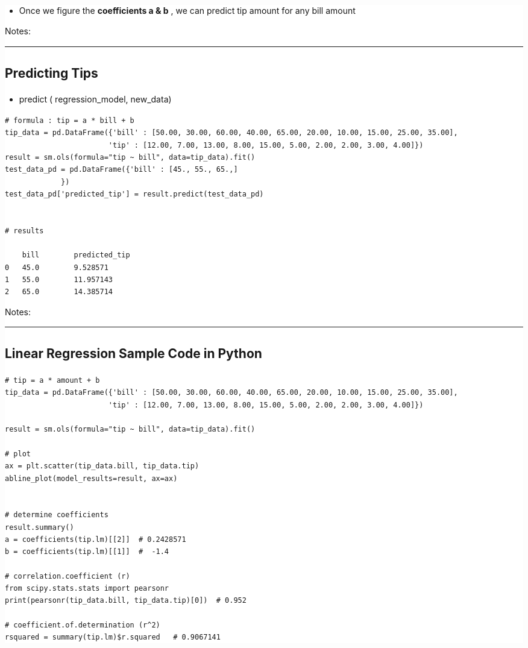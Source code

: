 
  * Once we figure the  **coefficients a & b** , we can predict tip amount for any bill amount


Notes:




---

## Predicting Tips


 * predict ( regression_model,   new_data)

```text
# formula : tip = a * bill + b
tip_data = pd.DataFrame({'bill' : [50.00, 30.00, 60.00, 40.00, 65.00, 20.00, 10.00, 15.00, 25.00, 35.00],
                        'tip' : [12.00, 7.00, 13.00, 8.00, 15.00, 5.00, 2.00, 2.00, 3.00, 4.00]})
result = sm.ols(formula="tip ~ bill", data=tip_data).fit()
test_data_pd = pd.DataFrame({'bill' : [45., 55., 65.,]
             })
test_data_pd['predicted_tip'] = result.predict(test_data_pd)


# results

	bill		predicted_tip
0	45.0		9.528571
1	55.0		11.957143
2	65.0		14.385714

```

Notes:




---

## Linear Regression Sample Code in Python


```text
# tip = a * amount + b
tip_data = pd.DataFrame({'bill' : [50.00, 30.00, 60.00, 40.00, 65.00, 20.00, 10.00, 15.00, 25.00, 35.00],
                        'tip' : [12.00, 7.00, 13.00, 8.00, 15.00, 5.00, 2.00, 2.00, 3.00, 4.00]})

result = sm.ols(formula="tip ~ bill", data=tip_data).fit()

# plot
ax = plt.scatter(tip_data.bill, tip_data.tip)
abline_plot(model_results=result, ax=ax)


# determine coefficients
result.summary()
a = coefficients(tip.lm)[[2]]  # 0.2428571
b = coefficients(tip.lm)[[1]]  #  -1.4

# correlation.coefficient (r)
from scipy.stats.stats import pearsonr   
print(pearsonr(tip_data.bill, tip_data.tip)[0])  # 0.952

# coefficient.of.determination (r^2)
rsquared = summary(tip.lm)$r.squared   # 0.9067141
```